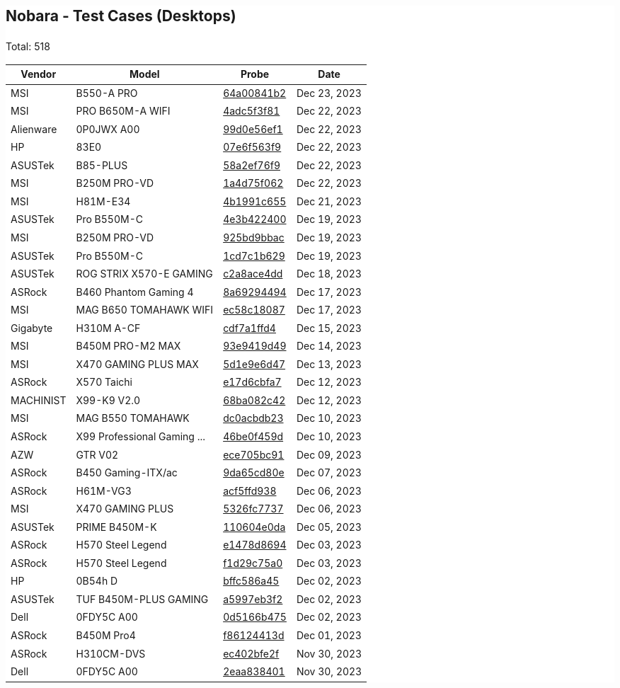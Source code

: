 Nobara - Test Cases (Desktops)
------------------------------

Total: 518

| Vendor        | Model                       | Probe                                                      | Date         |
|---------------|-----------------------------|------------------------------------------------------------|--------------|
| MSI           | B550-A PRO                  | [64a00841b2](https://linux-hardware.org/?probe=64a00841b2) | Dec 23, 2023 |
| MSI           | PRO B650M-A WIFI            | [4adc5f3f81](https://linux-hardware.org/?probe=4adc5f3f81) | Dec 22, 2023 |
| Alienware     | 0P0JWX A00                  | [99d0e56ef1](https://linux-hardware.org/?probe=99d0e56ef1) | Dec 22, 2023 |
| HP            | 83E0                        | [07e6f563f9](https://linux-hardware.org/?probe=07e6f563f9) | Dec 22, 2023 |
| ASUSTek       | B85-PLUS                    | [58a2ef76f9](https://linux-hardware.org/?probe=58a2ef76f9) | Dec 22, 2023 |
| MSI           | B250M PRO-VD                | [1a4d75f062](https://linux-hardware.org/?probe=1a4d75f062) | Dec 22, 2023 |
| MSI           | H81M-E34                    | [4b1991c655](https://linux-hardware.org/?probe=4b1991c655) | Dec 21, 2023 |
| ASUSTek       | Pro B550M-C                 | [4e3b422400](https://linux-hardware.org/?probe=4e3b422400) | Dec 19, 2023 |
| MSI           | B250M PRO-VD                | [925bd9bbac](https://linux-hardware.org/?probe=925bd9bbac) | Dec 19, 2023 |
| ASUSTek       | Pro B550M-C                 | [1cd7c1b629](https://linux-hardware.org/?probe=1cd7c1b629) | Dec 19, 2023 |
| ASUSTek       | ROG STRIX X570-E GAMING     | [c2a8ace4dd](https://linux-hardware.org/?probe=c2a8ace4dd) | Dec 18, 2023 |
| ASRock        | B460 Phantom Gaming 4       | [8a69294494](https://linux-hardware.org/?probe=8a69294494) | Dec 17, 2023 |
| MSI           | MAG B650 TOMAHAWK WIFI      | [ec58c18087](https://linux-hardware.org/?probe=ec58c18087) | Dec 17, 2023 |
| Gigabyte      | H310M A-CF                  | [cdf7a1ffd4](https://linux-hardware.org/?probe=cdf7a1ffd4) | Dec 15, 2023 |
| MSI           | B450M PRO-M2 MAX            | [93e9419d49](https://linux-hardware.org/?probe=93e9419d49) | Dec 14, 2023 |
| MSI           | X470 GAMING PLUS MAX        | [5d1e9e6d47](https://linux-hardware.org/?probe=5d1e9e6d47) | Dec 13, 2023 |
| ASRock        | X570 Taichi                 | [e17d6cbfa7](https://linux-hardware.org/?probe=e17d6cbfa7) | Dec 12, 2023 |
| MACHINIST     | X99-K9 V2.0                 | [68ba082c42](https://linux-hardware.org/?probe=68ba082c42) | Dec 12, 2023 |
| MSI           | MAG B550 TOMAHAWK           | [dc0acbdb23](https://linux-hardware.org/?probe=dc0acbdb23) | Dec 10, 2023 |
| ASRock        | X99 Professional Gaming ... | [46be0f459d](https://linux-hardware.org/?probe=46be0f459d) | Dec 10, 2023 |
| AZW           | GTR V02                     | [ece705bc91](https://linux-hardware.org/?probe=ece705bc91) | Dec 09, 2023 |
| ASRock        | B450 Gaming-ITX/ac          | [9da65cd80e](https://linux-hardware.org/?probe=9da65cd80e) | Dec 07, 2023 |
| ASRock        | H61M-VG3                    | [acf5ffd938](https://linux-hardware.org/?probe=acf5ffd938) | Dec 06, 2023 |
| MSI           | X470 GAMING PLUS            | [5326fc7737](https://linux-hardware.org/?probe=5326fc7737) | Dec 06, 2023 |
| ASUSTek       | PRIME B450M-K               | [110604e0da](https://linux-hardware.org/?probe=110604e0da) | Dec 05, 2023 |
| ASRock        | H570 Steel Legend           | [e1478d8694](https://linux-hardware.org/?probe=e1478d8694) | Dec 03, 2023 |
| ASRock        | H570 Steel Legend           | [f1d29c75a0](https://linux-hardware.org/?probe=f1d29c75a0) | Dec 03, 2023 |
| HP            | 0B54h D                     | [bffc586a45](https://linux-hardware.org/?probe=bffc586a45) | Dec 02, 2023 |
| ASUSTek       | TUF B450M-PLUS GAMING       | [a5997eb3f2](https://linux-hardware.org/?probe=a5997eb3f2) | Dec 02, 2023 |
| Dell          | 0FDY5C A00                  | [0d5166b475](https://linux-hardware.org/?probe=0d5166b475) | Dec 02, 2023 |
| ASRock        | B450M Pro4                  | [f86124413d](https://linux-hardware.org/?probe=f86124413d) | Dec 01, 2023 |
| ASRock        | H310CM-DVS                  | [ec402bfe2f](https://linux-hardware.org/?probe=ec402bfe2f) | Nov 30, 2023 |
| Dell          | 0FDY5C A00                  | [2eaa838401](https://linux-hardware.org/?probe=2eaa838401) | Nov 30, 2023 |